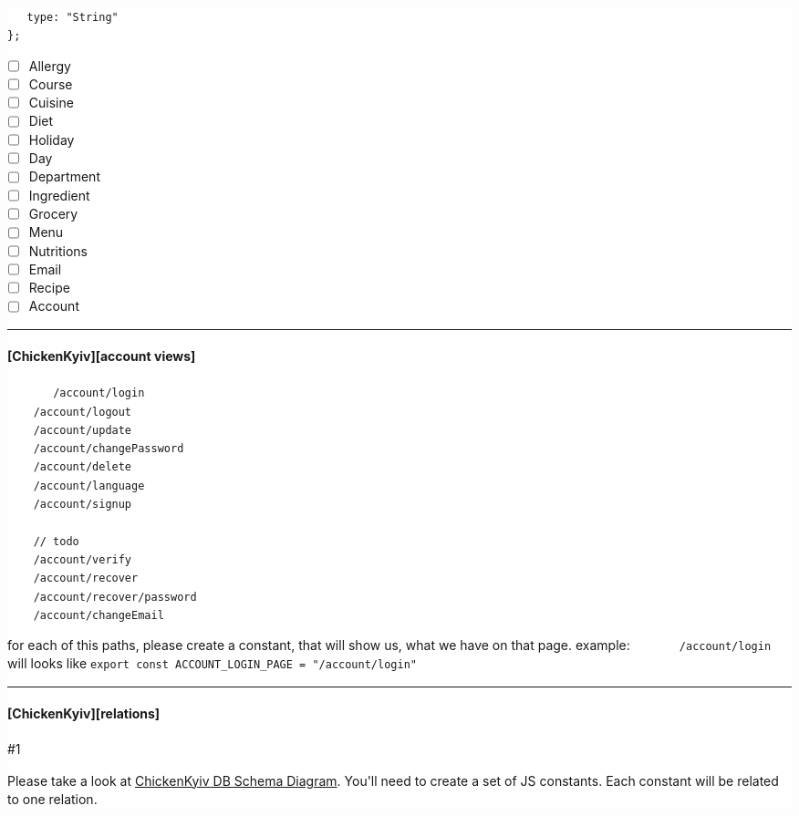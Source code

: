 ```
   type: "String"
};
```


- [ ]  Allergy
- [ ]  Course
- [ ]  Cuisine
- [ ]  Diet
- [ ]  Holiday
- [ ]  Day
- [ ]  Department
- [ ]  Ingredient
- [ ]  Grocery
- [ ]  Menu
- [ ]  Nutritions
- [ ]  Email
- [ ]  Recipe
- [ ]  Account

---

#### [ChickenKyiv][account views]

```
       /account/login
	/account/logout
	/account/update
	/account/changePassword
	/account/delete
	/account/language
	/account/signup

	// todo
	/account/verify
	/account/recover
	/account/recover/password
	/account/changeEmail
```

for each of this paths, please create a constant, that will show us, what we have on that page.
example: `       /account/login` will looks like ` export const ACCOUNT_LOGIN_PAGE = "/account/login" `


---

#### [ChickenKyiv][relations]

#1

Please take a look at [ChickenKyiv DB Schema Diagram](https://chickenkyiv.gitbook.io/documentation/database-schemes/chickenkyiv-schema).
You'll need to create a set of JS constants. Each constant will be related to one relation.
